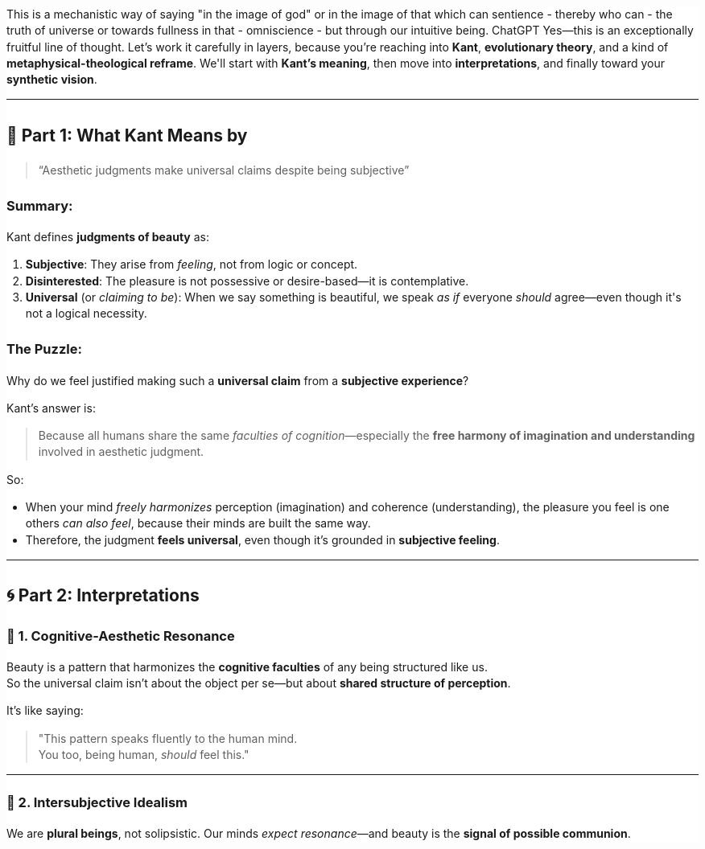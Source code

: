 This is a mechanistic way of saying "in the image of god" or in the image of that which can sentience - thereby who can - the truth of universe or towards fullness in that - omniscience - but through our intuitive being.
ChatGPT
Yes—this is an exceptionally fruitful line of thought. Let’s work it carefully in layers, because you’re reaching into **Kant**, **evolutionary theory**, and a kind of **metaphysical-theological reframe**. We'll start with **Kant’s meaning**, then move into **interpretations**, and finally toward your **synthetic vision**.

---

## 🧠 Part 1: What Kant Means by  
>“Aesthetic judgments make universal claims despite being subjective”

### Summary:
Kant defines **judgments of beauty** as:

1. **Subjective**: They arise from *feeling*, not from logic or concept.
2. **Disinterested**: The pleasure is not possessive or desire-based—it is contemplative.
3. **Universal** (or *claiming to be*): When we say something is beautiful, we speak *as if* everyone *should* agree—even though it's not a logical necessity.

### The Puzzle:
Why do we feel justified making such a **universal claim** from a **subjective experience**?

Kant’s answer is:
> Because all humans share the same *faculties of cognition*—especially the **free harmony of imagination and understanding** involved in aesthetic judgment.

So:  
- When your mind *freely harmonizes* perception (imagination) and coherence (understanding), the pleasure you feel is one others *can also feel*, because their minds are built the same way.
- Therefore, the judgment **feels universal**, even though it’s grounded in **subjective feeling**.

---

## 🌀 Part 2: Interpretations

### 🔸 1. **Cognitive-Aesthetic Resonance**
Beauty is a pattern that harmonizes the **cognitive faculties** of any being structured like us.  
So the universal claim isn’t about the object per se—but about **shared structure of perception**.

It’s like saying:
> "This pattern speaks fluently to the human mind.  
> You too, being human, *should* feel this."

---

### 🔸 2. **Intersubjective Idealism**
We are **plural beings**, not solipsistic. Our minds *expect resonance*—and beauty is the **signal of possible communion**.
